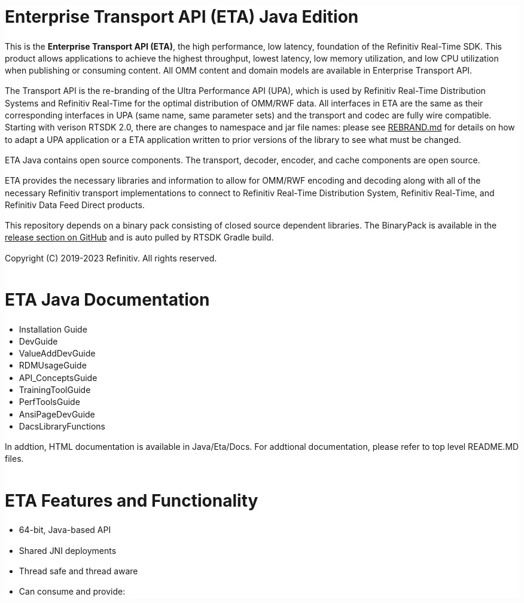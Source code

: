 # Enterprise Transport API (ETA) Java Edition

This is the **Enterprise Transport API (ETA)**, the high performance, low latency, foundation of the Refinitiv Real-Time SDK. This product allows applications to achieve the highest throughput, lowest latency, low memory utilization, and low CPU utilization when publishing or consuming content. All OMM content and domain models are available in Enterprise Transport API.  

The Transport API is the re-branding of the Ultra Performance API (UPA), which is used by Refinitiv Real-Time Distribution Systems and Refinitiv Real-Time for the optimal distribution of OMM/RWF data. All interfaces in ETA are the same as their corresponding interfaces in UPA (same name, same parameter sets) and the transport and codec are fully wire compatible. Starting with verison RTSDK 2.0, there are changes to namespace and jar file names: please see [REBRAND.md](https://github.com/Refinitiv/Real-Time-SDK/blob/master/REBRAND.md) for details on how to adapt a UPA application or a ETA application written to prior versions of the library to see what must be changed. 

ETA Java contains open source components. The transport, decoder, encoder, and cache components are open source. 

ETA provides the necessary libraries and information to allow for OMM/RWF encoding and decoding along with all of the necessary Refinitiv transport implementations to connect to Refinitiv Real-Time Distribution System, Refinitiv Real-Time, and Refinitiv Data Feed Direct products.

This repository depends on a binary pack consisting of closed source dependent libraries. The BinaryPack is available in the [release section on GitHub](https://github.com/Refinitiv/Real-Time-SDK/releases) and is auto pulled by RTSDK Gradle build.

Copyright (C) 2019-2023 Refinitiv. All rights reserved.

# ETA Java Documentation

- Installation Guide
- DevGuide
- ValueAddDevGuide
- RDMUsageGuide
- API_ConceptsGuide
- TrainingToolGuide
- PerfToolsGuide
- AnsiPageDevGuide
- DacsLibraryFunctions

In addtion, HTML documentation is available in Java/Eta/Docs. For addtional documentation, please refer to top level README.MD files.

# ETA Features and Functionality

- 64-bit, Java-based API

- Shared JNI deployments

- Thread safe and thread aware

- Can consume and provide:
